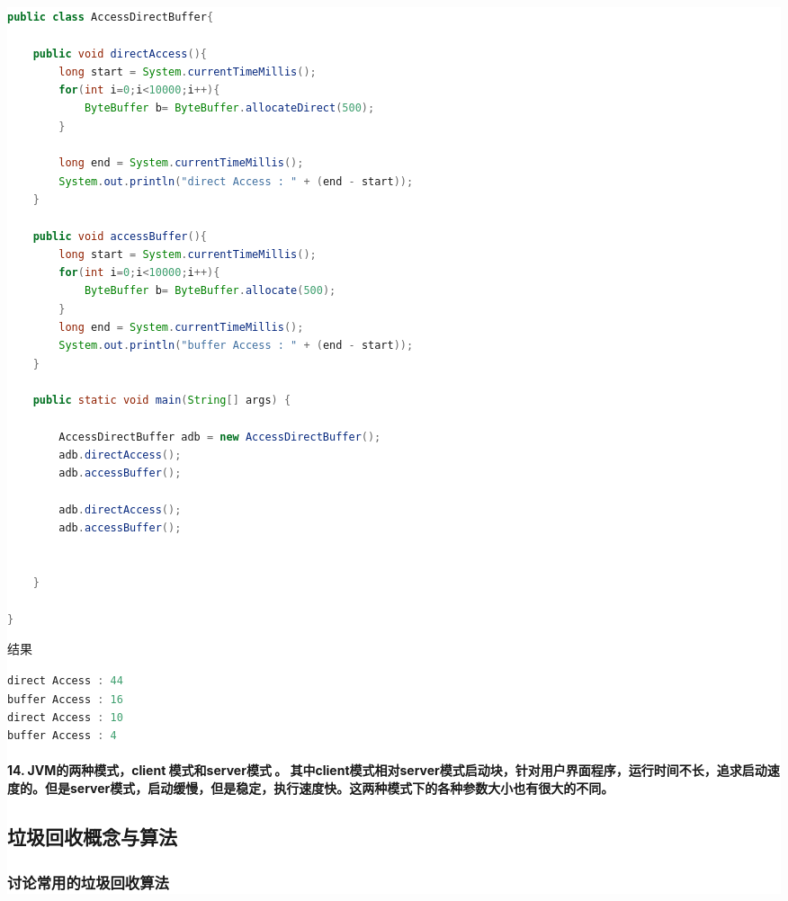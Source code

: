```java
public class AccessDirectBuffer{
	
	public void directAccess(){
		long start = System.currentTimeMillis();
		for(int i=0;i<10000;i++){
			ByteBuffer b= ByteBuffer.allocateDirect(500);
		}
		
		long end = System.currentTimeMillis();
		System.out.println("direct Access : " + (end - start));
	}
	
	public void accessBuffer(){
		long start = System.currentTimeMillis();
		for(int i=0;i<10000;i++){
			ByteBuffer b= ByteBuffer.allocate(500);
		}
		long end = System.currentTimeMillis();
		System.out.println("buffer Access : " + (end - start));
	}
	
	public static void main(String[] args) {
		
		AccessDirectBuffer adb = new AccessDirectBuffer();
		adb.directAccess();
		adb.accessBuffer();
		
		adb.directAccess();
		adb.accessBuffer();
		
		
	}
	
}
```
结果
```java
direct Access : 44
buffer Access : 16
direct Access : 10
buffer Access : 4
```

#### 14. JVM的两种模式，client 模式和server模式 。 其中client模式相对server模式启动块，针对用户界面程序，运行时间不长，追求启动速度的。但是server模式，启动缓慢，但是稳定，执行速度快。这两种模式下的各种参数大小也有很大的不同。

## 垃圾回收概念与算法

### 讨论常用的垃圾回收算法

